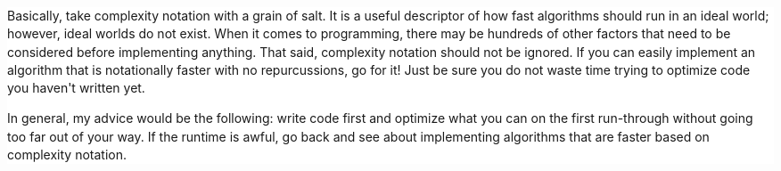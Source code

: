 Basically, take complexity notation with a grain of salt. 
It is a useful descriptor of how fast algorithms should run in an ideal world; however, ideal worlds do not exist. 
When it comes to programming, there may be hundreds of other factors that need to be considered before implementing anything. 
That said, complexity notation should not be ignored. 
If you can easily implement an algorithm that is notationally faster with no repurcussions, go for it!
Just be sure you do not waste time trying to optimize code you haven't written yet.

In general, my advice would be the following:
write code first and optimize what you can on the first run-through without going too far out of your way. 
If the runtime is awful, go back and see about implementing algorithms that are faster based on complexity notation.
